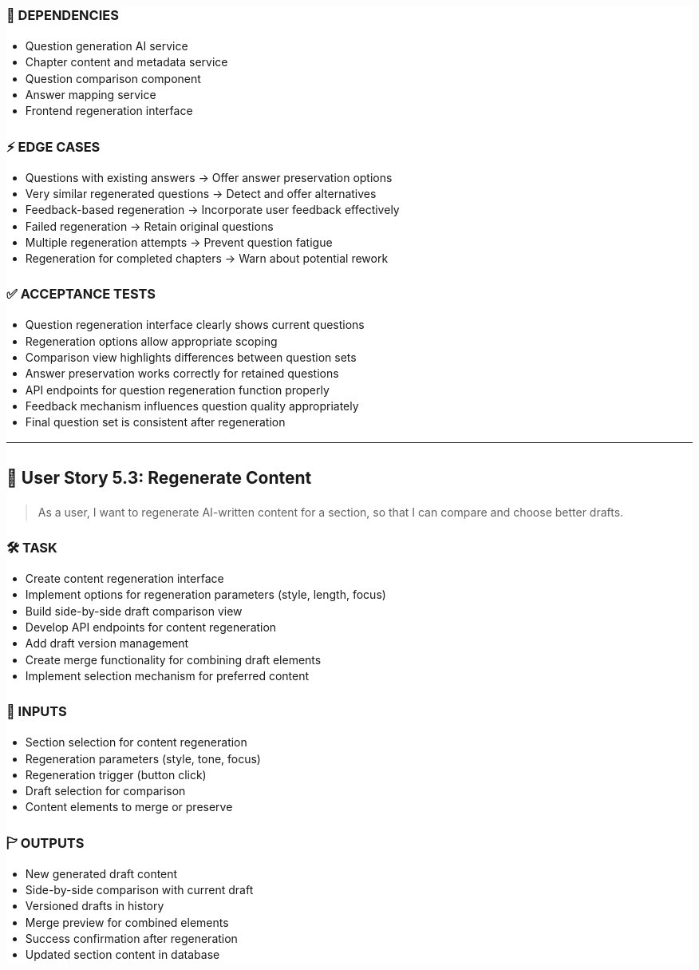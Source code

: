 ### 🯩 DEPENDENCIES
- Question generation AI service
- Chapter content and metadata service
- Question comparison component
- Answer mapping service
- Frontend regeneration interface

### ⚡ EDGE CASES
- Questions with existing answers → Offer answer preservation options
- Very similar regenerated questions → Detect and offer alternatives
- Feedback-based regeneration → Incorporate user feedback effectively
- Failed regeneration → Retain original questions
- Multiple regeneration attempts → Prevent question fatigue
- Regeneration for completed chapters → Warn about potential rework

### ✅ ACCEPTANCE TESTS
- Question regeneration interface clearly shows current questions
- Regeneration options allow appropriate scoping
- Comparison view highlights differences between question sets
- Answer preservation works correctly for retained questions
- API endpoints for question regeneration function properly
- Feedback mechanism influences question quality appropriately
- Final question set is consistent after regeneration
---

## 🔹 User Story 5.3: Regenerate Content
> As a user, I want to regenerate AI-written content for a section, so that I can compare and choose better drafts.

### 🛠️ TASK
- Create content regeneration interface
- Implement options for regeneration parameters (style, length, focus)
- Build side-by-side draft comparison view
- Develop API endpoints for content regeneration
- Add draft version management
- Create merge functionality for combining draft elements
- Implement selection mechanism for preferred content

### 🌟 INPUTS
- Section selection for content regeneration
- Regeneration parameters (style, tone, focus)
- Regeneration trigger (button click)
- Draft selection for comparison
- Content elements to merge or preserve

### 🏱 OUTPUTS
- New generated draft content
- Side-by-side comparison with current draft
- Versioned drafts in history
- Merge preview for combined elements
- Success confirmation after regeneration
- Updated section content in database
